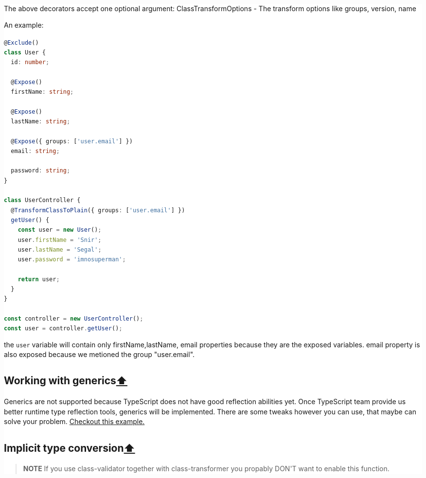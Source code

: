 The above decorators accept one optional argument:
ClassTransformOptions - The transform options like groups, version, name

An example:

```typescript
@Exclude()
class User {
  id: number;

  @Expose()
  firstName: string;

  @Expose()
  lastName: string;

  @Expose({ groups: ['user.email'] })
  email: string;

  password: string;
}

class UserController {
  @TransformClassToPlain({ groups: ['user.email'] })
  getUser() {
    const user = new User();
    user.firstName = 'Snir';
    user.lastName = 'Segal';
    user.password = 'imnosuperman';

    return user;
  }
}

const controller = new UserController();
const user = controller.getUser();
```

the `user` variable will contain only firstName,lastName, email properties because they are
the exposed variables. email property is also exposed because we metioned the group "user.email".

## Working with generics[⬆](#table-of-contents)

Generics are not supported because TypeScript does not have good reflection abilities yet.
Once TypeScript team provide us better runtime type reflection tools, generics will be implemented.
There are some tweaks however you can use, that maybe can solve your problem.
[Checkout this example.](https://github.com/pleerock/class-transformer/tree/master/sample/sample4-generics)

## Implicit type conversion[⬆](#table-of-contents)

> **NOTE** If you use class-validator together with class-transformer you propably DON'T want to enable this function.
